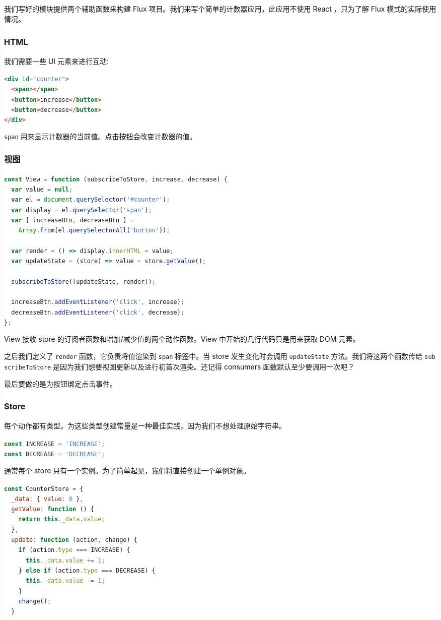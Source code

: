 我们写好的模块提供两个辅助函数来构建 Flux 项目。我们来写个简单的计数器应用，此应用不使用 React ，只为了解 Flux 模式的实际使用情况。

<span class="new-page"></span>

### HTML

我们需要一些 UI 元素来进行互动:

```html
<div id="counter">
  <span></span>
  <button>increase</button>
  <button>decrease</button>
</div>
```

`span` 用来显示计数器的当前值。点击按钮会改变计数器的值。

### 视图

```js
const View = function (subscribeToStore, increase, decrease) {
  var value = null;
  var el = document.querySelector('#counter');
  var display = el.querySelector('span');
  var [ increaseBtn, decreaseBtn ] =
    Array.from(el.querySelectorAll('button'));

  var render = () => display.innerHTML = value;
  var updateState = (store) => value = store.getValue();

  subscribeToStore([updateState, render]);

  increaseBtn.addEventListener('click', increase);
  decreaseBtn.addEventListener('click', decrease);
};
```

View 接收 store 的订阅者函数和增加/减少值的两个动作函数。View 中开始的几行代码只是用来获取 DOM 元素。

之后我们定义了 `render` 函数，它负责将值渲染到 `span` 标签中。当 store 发生变化时会调用 `updateState` 方法。我们将这两个函数传给 `subscribeToStore` 是因为我们想要视图更新以及进行初首次渲染。还记得 consumers 函数默认至少要调用一次吧？

最后要做的是为按钮绑定点击事件。

### Store

每个动作都有类型。为这些类型创建常量是一种最佳实践，因为我们不想处理原始字符串。

```js
const INCREASE = 'INCREASE';
const DECREASE = 'DECREASE';
```

通常每个 store 只有一个实例。为了简单起见，我们将直接创建一个单例对象。

```js
const CounterStore = {
  _data: { value: 0 },
  getValue: function () {
    return this._data.value;
  },
  update: function (action, change) {
    if (action.type === INCREASE) {
      this._data.value += 1;
    } else if (action.type === DECREASE) {
      this._data.value -= 1;
    }
    change();
  }
```